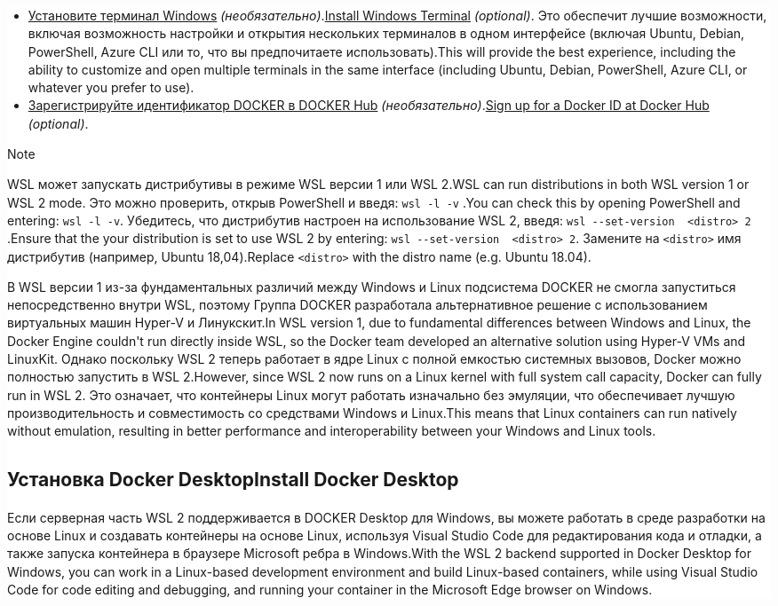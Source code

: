 - <span data-ttu-id="2a182-128">[Установите терминал Windows](https://docs.microsoft.com/windows/terminal/get-started) *(необязательно)*.</span><span class="sxs-lookup"><span data-stu-id="2a182-128">[Install Windows Terminal](https://docs.microsoft.com/windows/terminal/get-started) *(optional)*.</span></span> <span data-ttu-id="2a182-129">Это обеспечит лучшие возможности, включая возможность настройки и открытия нескольких терминалов в одном интерфейсе (включая Ubuntu, Debian, PowerShell, Azure CLI или то, что вы предпочитаете использовать).</span><span class="sxs-lookup"><span data-stu-id="2a182-129">This will provide the best experience, including the ability to customize and open multiple terminals in the same interface (including Ubuntu, Debian, PowerShell, Azure CLI, or whatever you prefer to use).</span></span>
- <span data-ttu-id="2a182-130">[Зарегистрируйте идентификатор DOCKER в DOCKER Hub](https://hub.docker.com/signup) *(необязательно)*.</span><span class="sxs-lookup"><span data-stu-id="2a182-130">[Sign up for a Docker ID at Docker Hub](https://hub.docker.com/signup) *(optional)*.</span></span>

> [!NOTE]
> <span data-ttu-id="2a182-131">WSL может запускать дистрибутивы в режиме WSL версии 1 или WSL 2.</span><span class="sxs-lookup"><span data-stu-id="2a182-131">WSL can run distributions in both WSL version 1 or WSL 2 mode.</span></span> <span data-ttu-id="2a182-132">Это можно проверить, открыв PowerShell и введя: `wsl -l -v` .</span><span class="sxs-lookup"><span data-stu-id="2a182-132">You can check this by opening PowerShell and entering: `wsl -l -v`.</span></span> <span data-ttu-id="2a182-133">Убедитесь, что дистрибутив настроен на использование WSL 2, введя: `wsl --set-version  <distro> 2` .</span><span class="sxs-lookup"><span data-stu-id="2a182-133">Ensure that the your distribution is set to use WSL 2 by entering: `wsl --set-version  <distro> 2`.</span></span> <span data-ttu-id="2a182-134">Замените на `<distro>` имя дистрибутив (например, Ubuntu 18,04).</span><span class="sxs-lookup"><span data-stu-id="2a182-134">Replace `<distro>` with the distro name (e.g. Ubuntu 18.04).</span></span>
> 
> <span data-ttu-id="2a182-135">В WSL версии 1 из-за фундаментальных различий между Windows и Linux подсистема DOCKER не смогла запуститься непосредственно внутри WSL, поэтому Группа DOCKER разработала альтернативное решение с использованием виртуальных машин Hyper-V и Линукскит.</span><span class="sxs-lookup"><span data-stu-id="2a182-135">In WSL version 1, due to fundamental differences between Windows and Linux, the Docker Engine couldn't run directly inside WSL, so the Docker team developed an alternative solution using Hyper-V VMs and LinuxKit.</span></span> <span data-ttu-id="2a182-136">Однако поскольку WSL 2 теперь работает в ядре Linux с полной емкостью системных вызовов, Docker можно полностью запустить в WSL 2.</span><span class="sxs-lookup"><span data-stu-id="2a182-136">However, since WSL 2 now runs on a Linux kernel with full system call capacity, Docker can fully run in WSL 2.</span></span> <span data-ttu-id="2a182-137">Это означает, что контейнеры Linux могут работать изначально без эмуляции, что обеспечивает лучшую производительность и совместимость со средствами Windows и Linux.</span><span class="sxs-lookup"><span data-stu-id="2a182-137">This means that Linux containers can run natively without emulation, resulting in better performance and interoperability between your Windows and Linux tools.</span></span>

## <a name="install-docker-desktop"></a><span data-ttu-id="2a182-138">Установка Docker Desktop</span><span class="sxs-lookup"><span data-stu-id="2a182-138">Install Docker Desktop</span></span>

<span data-ttu-id="2a182-139">Если серверная часть WSL 2 поддерживается в DOCKER Desktop для Windows, вы можете работать в среде разработки на основе Linux и создавать контейнеры на основе Linux, используя Visual Studio Code для редактирования кода и отладки, а также запуска контейнера в браузере Microsoft ребра в Windows.</span><span class="sxs-lookup"><span data-stu-id="2a182-139">With the WSL 2 backend supported in Docker Desktop for Windows, you can work in a Linux-based development environment and build Linux-based containers, while using Visual Studio Code for code editing and debugging, and running your container in the Microsoft Edge browser on Windows.</span></span>
